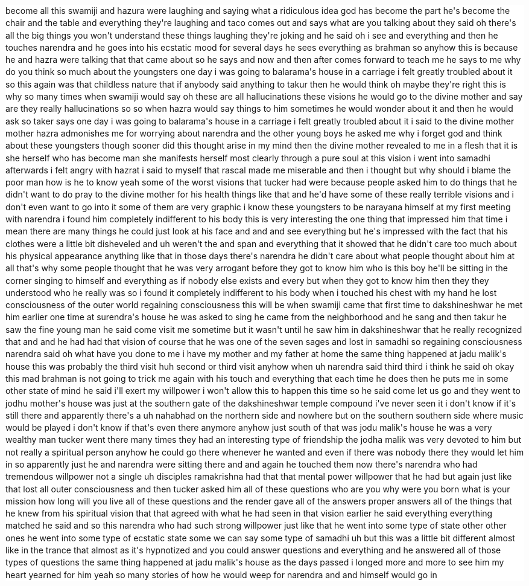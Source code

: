 become all this swamiji and hazura were laughing and saying what a ridiculous idea god has become the part he's become the chair and the table and everything they're laughing and taco comes out and says what are you talking about they said oh there's all the big things you won't understand these things laughing they're joking and he said oh i see and everything and then he touches narendra and he goes into his ecstatic mood for several days he sees everything as brahman so anyhow this is because he and hazra were talking that that came about so he says and now and then after comes forward to teach me he says to me why do you think so much about the youngsters one day i was going to balarama's house in a carriage i felt greatly troubled about it so this again was that childless nature that if anybody said anything to takur then he would think oh maybe they're right this is why so many times when swamiji would say oh these are all hallucinations these visions he would go to the divine mother and say are they really hallucinations so so when hazra would say things to him sometimes he would wonder about it and then he would ask so taker says one day i was going to balarama's house in a carriage i felt greatly troubled about it i said to the divine mother mother hazra admonishes me for worrying about narendra and the other young boys he asked me why i forget god and think about these youngsters though sooner did this thought arise in my mind then the divine mother revealed to me in a flesh that it is she herself who has become man she manifests herself most clearly through a pure soul at this vision i went into samadhi afterwards i felt angry with hazrat i said to myself that rascal made me miserable and then i thought but why should i blame the poor man how is he to know yeah some of the worst visions that tucker had were because people asked him to do things that he didn't want to do pray to the divine mother for his health things like that and he'd have some of these really terrible visions and i don't even want to go into it some of them are very graphic i know these youngsters to be narayana himself at my first meeting with narendra i found him completely indifferent to his body this is very interesting the one thing that impressed him that time i mean there are many things he could just look at his face and and and see everything but he's impressed with the fact that his clothes were a little bit disheveled and uh weren't the and span and everything that it showed that he didn't care too much about his physical appearance anything like that in those days there's narendra he didn't care about what people thought about him at all that's why some people thought that he was very arrogant before they got to know him who is this boy he'll be sitting in the corner singing to himself and everything as if nobody else exists and every but when they got to know him then they they understood who he really was so i found it completely indifferent to his body when i touched his chest with my hand he lost consciousness of the outer world regaining consciousness this will be when swamiji came that first time to dakshineshwar he met him earlier one time at surendra's house he was asked to sing he came from the neighborhood and he sang and then takur he saw the fine young man he said come visit me sometime but it wasn't until he saw him in dakshineshwar that he really recognized that and and he had had that vision of course that he was one of the seven sages and lost in samadhi so regaining consciousness narendra said oh what have you done to me i have my mother and my father at home the same thing happened at jadu malik's house this was probably the third visit huh second or third visit anyhow when uh narendra said third third i think he said oh okay this mad brahman is not going to trick me again with his touch and everything that each time he does then he puts me in some other state of mind he said i'll exert my willpower i won't allow this to happen this time so he said come let us go and they went to jodhu mother's house was just at the southern gate of the dakshineshwar temple compound i've never seen it i don't know if it's still there and apparently there's a uh nahabhad on the northern side and nowhere but on the southern southern side where music would be played i don't know if that's even there anymore anyhow just south of that was jodu malik's house he was a very wealthy man tucker went there many times they had an interesting type of friendship the jodha malik was very devoted to him but not really a spiritual person anyhow he could go there whenever he wanted and even if there was nobody there they would let him in so apparently just he and narendra were sitting there and and again he touched them now there's narendra who had tremendous willpower not a single uh disciples ramakrishna had that that mental power willpower that he had but again just like that lost all outer consciousness and then tucker asked him all of these questions who are you why were you born what is your mission how long will you live all of these questions and the render gave all of the answers proper answers all of the things that he knew from his spiritual vision that that agreed with what he had seen in that vision earlier he said everything everything matched he said and so this narendra who had such strong willpower just like that he went into some type of state other other ones he went into some type of ecstatic state some we can say some type of samadhi uh but this was a little bit different almost like in the trance that almost as it's hypnotized and you could answer questions and everything and he answered all of those types of questions the same thing happened at jadu malik's house as the days passed i longed more and more to see him my heart yearned for him yeah so many stories of how he would weep for narendra and and himself would go in